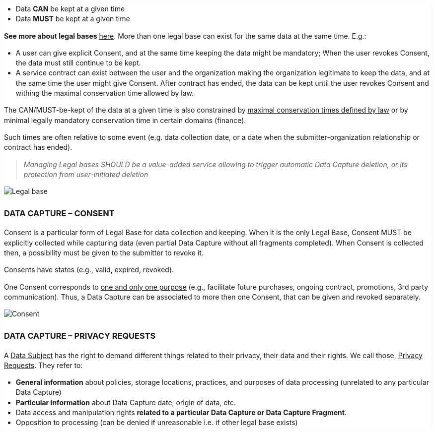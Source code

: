 - Data **CAN** be kept at a given time
- Data **MUST** be kept at a given time

**See more about legal bases** [here](https://www.cnil.fr/fr/les-bases-legales).
More than one legal base can exist for the same data at the same time.
E.g.:

- A user can give explicit Consent, and at the same time keeping the data might be mandatory; When the user revokes Consent, the data must still continue to be kept.
- A service contract can exist between the user and the organization making the organization legitimate to keep the data, and at the same time the user might give Consent. After contract has ended, the data can be kept until the user revokes Consent and withing the maximal conservation time allowed by law.

The CAN/MUST-be-kept of the data at a given time is also constrained by [maximal conservation times defined by law](https://www.cnil.fr/fr/les-durees-de-conservation-des-donnees) or by minimal legally mandatory conservation time in certain domains (finance).

Such times are often relative to some event (e.g. data collection date, or a date when the submitter-organization relationship or contract has ended).

> _Managing Legal bases SHOULD be a value-added service allowing to trigger automatic Data Capture deletion, or its protection from user-initiated deletion_

<img width="450" alt="Legal base" src="https://blindnet.dev/img/high-level-concepts/legal-ground.png" />

### DATA CAPTURE – CONSENT

Consent is a particular form of Legal Base for data collection and keeping. When it is the only Legal Base, Consent MUST be explicitly collected while capturing data (even partial Data Capture without all fragments completed). When Consent is collected then, a possibility must be given to the submitter to revoke it.

Consents have states (e.g., valid, expired, revoked).

One Consent corresponds to [one and only one purpose](https://www.cnil.fr/fr/les-bases-legales/consentement) (e.g., facilitate future purchases, ongoing contract, promotions, 3rd party communication). Thus, a Data Capture can be associated to more then one Consent, that can be given and revoked separately.

<img width="225" alt="Consent" src="https://blindnet.dev/img/high-level-concepts/consent.png" />

### DATA CAPTURE – PRIVACY REQUESTS

A [Data Subject](../lexicon/RFC-Lexicon-2.md#data-subject) has the right to demand different things related to their privacy, their data and their rights. We call those, [Privacy Requests](../lexicon/RFC-Lexicon-2.md#privacy-request). They refer to:

- **General information** about policies, storage locations, practices, and purposes of data processing (unrelated to any particular Data Capture)
- **Particular information** about Data Capture date, origin of data, etc.
- Data access and manipulation rights **related to a particular Data Capture or Data Capture Fragment**.
- Opposition to processing (can be denied if unreasonable i.e. if other legal base
  exists)
